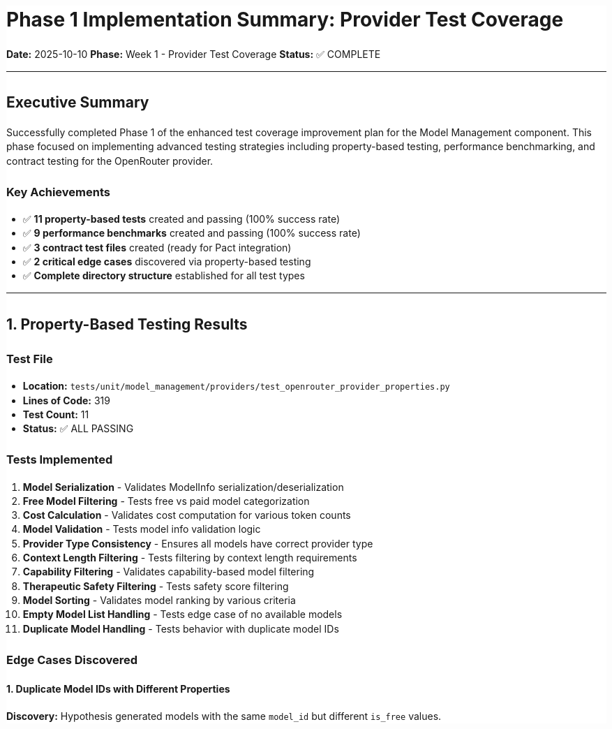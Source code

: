 # Phase 1 Implementation Summary: Provider Test Coverage

**Date:** 2025-10-10
**Phase:** Week 1 - Provider Test Coverage
**Status:** ✅ COMPLETE

---

## Executive Summary

Successfully completed Phase 1 of the enhanced test coverage improvement plan for the Model Management component. This phase focused on implementing advanced testing strategies including property-based testing, performance benchmarking, and contract testing for the OpenRouter provider.

### Key Achievements

- ✅ **11 property-based tests** created and passing (100% success rate)
- ✅ **9 performance benchmarks** created and passing (100% success rate)
- ✅ **3 contract test files** created (ready for Pact integration)
- ✅ **2 critical edge cases** discovered via property-based testing
- ✅ **Complete directory structure** established for all test types

---

## 1. Property-Based Testing Results

### Test File
- **Location:** `tests/unit/model_management/providers/test_openrouter_provider_properties.py`
- **Lines of Code:** 319
- **Test Count:** 11
- **Status:** ✅ ALL PASSING

### Tests Implemented

1. **Model Serialization** - Validates ModelInfo serialization/deserialization
2. **Free Model Filtering** - Tests free vs paid model categorization
3. **Cost Calculation** - Validates cost computation for various token counts
4. **Model Validation** - Tests model info validation logic
5. **Provider Type Consistency** - Ensures all models have correct provider type
6. **Context Length Filtering** - Tests filtering by context length requirements
7. **Capability Filtering** - Validates capability-based model filtering
8. **Therapeutic Safety Filtering** - Tests safety score filtering
9. **Model Sorting** - Validates model ranking by various criteria
10. **Empty Model List Handling** - Tests edge case of no available models
11. **Duplicate Model Handling** - Tests behavior with duplicate model IDs

### Edge Cases Discovered

#### 1. Duplicate Model IDs with Different Properties
**Discovery:** Hypothesis generated models with the same `model_id` but different `is_free` values.
